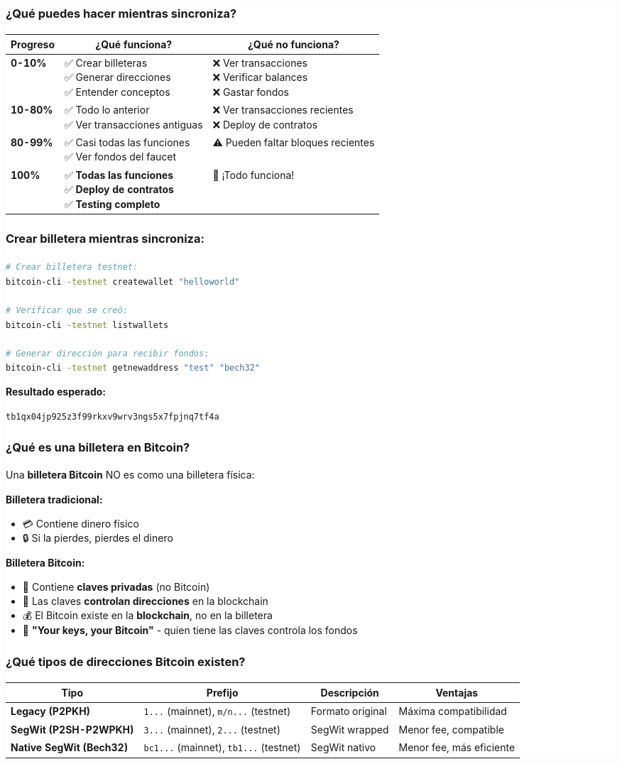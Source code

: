 ### **¿Qué puedes hacer mientras sincroniza?**

| Progreso | ¿Qué funciona? | ¿Qué no funciona? |
|----------|---------------|-------------------|
| **0-10%** | ✅ Crear billeteras<br>✅ Generar direcciones<br>✅ Entender conceptos | ❌ Ver transacciones<br>❌ Verificar balances<br>❌ Gastar fondos |
| **10-80%** | ✅ Todo lo anterior<br>✅ Ver transacciones antiguas | ❌ Ver transacciones recientes<br>❌ Deploy de contratos |
| **80-99%** | ✅ Casi todas las funciones<br>✅ Ver fondos del faucet | ⚠️ Pueden faltar bloques recientes |
| **100%** | ✅ **Todas las funciones**<br>✅ **Deploy de contratos**<br>✅ **Testing completo** | 🎉 ¡Todo funciona! |

### **Crear billetera mientras sincroniza:**

```bash
# Crear billetera testnet:
bitcoin-cli -testnet createwallet "helloworld"

# Verificar que se creó:
bitcoin-cli -testnet listwallets

# Generar dirección para recibir fondos:
bitcoin-cli -testnet getnewaddress "test" "bech32"
```

**Resultado esperado:**
```
tb1qx04jp925z3f99rkxv9wrv3ngs5x7fpjnq7tf4a
```

### **¿Qué es una billetera en Bitcoin?**

Una **billetera Bitcoin** NO es como una billetera física:

**Billetera tradicional:**
- 💳 Contiene dinero físico
- 🔒 Si la pierdes, pierdes el dinero

**Billetera Bitcoin:**
- 🔑 Contiene **claves privadas** (no Bitcoin)
- 📍 Las claves **controlan direcciones** en la blockchain
- 💰 El Bitcoin existe en la **blockchain**, no en la billetera
- 🔐 **"Your keys, your Bitcoin"** - quien tiene las claves controla los fondos



### ¿Qué tipos de direcciones Bitcoin existen?

| Tipo | Prefijo | Descripción | Ventajas |
|------|---------|-------------|----------|
| **Legacy (P2PKH)** | `1...` (mainnet), `m/n...` (testnet) | Formato original | Máxima compatibilidad |
| **SegWit (P2SH-P2WPKH)** | `3...` (mainnet), `2...` (testnet) | SegWit wrapped | Menor fee, compatible |
| **Native SegWit (Bech32)** | `bc1...` (mainnet), `tb1...` (testnet) | SegWit nativo | Menor fee, más eficiente |
